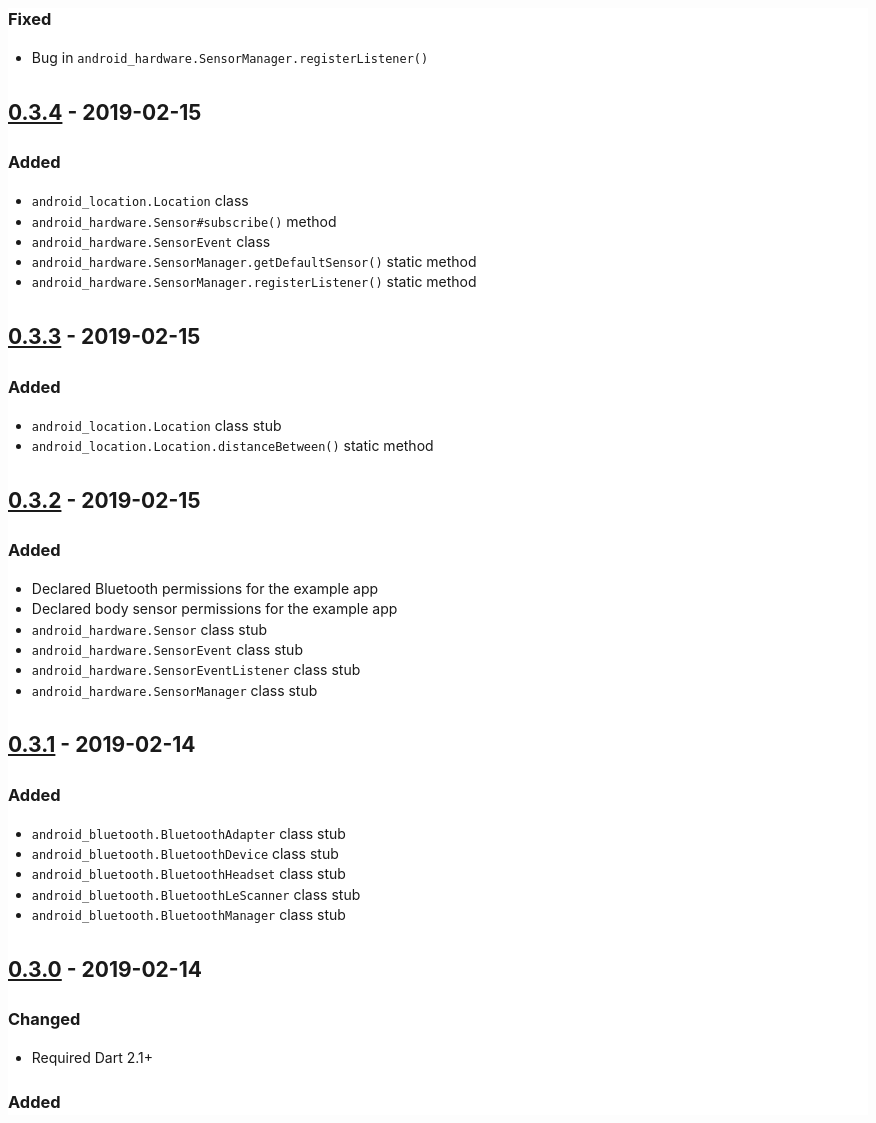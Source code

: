 ### Fixed

- Bug in `android_hardware.SensorManager.registerListener()`

## [0.3.4] - 2019-02-15

### Added

- `android_location.Location` class
- `android_hardware.Sensor#subscribe()` method
- `android_hardware.SensorEvent` class
- `android_hardware.SensorManager.getDefaultSensor()` static method
- `android_hardware.SensorManager.registerListener()` static method

## [0.3.3] - 2019-02-15

### Added

- `android_location.Location` class stub
- `android_location.Location.distanceBetween()` static method

## [0.3.2] - 2019-02-15

### Added

- Declared Bluetooth permissions for the example app
- Declared body sensor permissions for the example app
- `android_hardware.Sensor` class stub
- `android_hardware.SensorEvent` class stub
- `android_hardware.SensorEventListener` class stub
- `android_hardware.SensorManager` class stub

## [0.3.1] - 2019-02-14

### Added

- `android_bluetooth.BluetoothAdapter` class stub
- `android_bluetooth.BluetoothDevice` class stub
- `android_bluetooth.BluetoothHeadset` class stub
- `android_bluetooth.BluetoothLeScanner` class stub
- `android_bluetooth.BluetoothManager` class stub

## [0.3.0] - 2019-02-14

### Changed

- Required Dart 2.1+

### Added


[0.8.0]:  https://github.com/drydart/flutter_android/compare/0.7.0...0.8.0
[0.7.0]:  https://github.com/drydart/flutter_android/compare/0.6.2...0.7.0
[0.6.2]:  https://github.com/drydart/flutter_android/compare/0.6.1...0.6.2
[0.6.1]:  https://github.com/drydart/flutter_android/compare/0.6.0...0.6.1
[0.6.0]:  https://github.com/drydart/flutter_android/compare/0.5.0...0.6.0
[0.5.0]:  https://github.com/drydart/flutter_android/compare/0.4.0...0.5.0
[0.4.0]:  https://github.com/drydart/flutter_android/compare/0.3.7...0.4.0
[0.3.7]:  https://github.com/drydart/flutter_android/compare/0.3.6...0.3.7
[0.3.6]:  https://github.com/drydart/flutter_android/compare/0.3.5...0.3.6
[0.3.5]:  https://github.com/drydart/flutter_android/compare/0.3.4...0.3.5
[0.3.4]:  https://github.com/drydart/flutter_android/compare/0.3.3...0.3.4
[0.3.3]:  https://github.com/drydart/flutter_android/compare/0.3.2...0.3.3
[0.3.2]:  https://github.com/drydart/flutter_android/compare/0.3.1...0.3.2
[0.3.1]:  https://github.com/drydart/flutter_android/compare/0.3.0...0.3.1
[0.3.0]:  https://github.com/drydart/flutter_android/compare/0.2.5...0.3.0
[0.2.5]:  https://github.com/drydart/flutter_android/compare/0.2.4...0.2.5
[0.2.4]:  https://github.com/drydart/flutter_android/compare/0.2.3...0.2.4
[0.2.3]:  https://github.com/drydart/flutter_android/compare/0.2.2...0.2.3
[0.2.2]:  https://github.com/drydart/flutter_android/compare/0.2.1...0.2.2
[0.2.1]:  https://github.com/drydart/flutter_android/compare/0.2.0...0.2.1
[0.2.0]:  https://github.com/drydart/flutter_android/compare/0.1.14...0.2.0
[0.1.14]: https://github.com/drydart/flutter_android/compare/0.1.13...0.1.14
[0.1.13]: https://github.com/drydart/flutter_android/compare/0.1.12...0.1.13
[0.1.12]: https://github.com/drydart/flutter_android/compare/0.1.11...0.1.12
[0.1.11]: https://github.com/drydart/flutter_android/compare/0.1.10...0.1.11
[0.1.10]: https://github.com/drydart/flutter_android/compare/0.1.9...0.1.10
[0.1.9]:  https://github.com/drydart/flutter_android/compare/0.1.8...0.1.9
[0.1.8]:  https://github.com/drydart/flutter_android/compare/0.1.7...0.1.8
[0.1.7]:  https://github.com/drydart/flutter_android/compare/0.1.6...0.1.7
[0.1.6]:  https://github.com/drydart/flutter_android/compare/0.1.5...0.1.6
[0.1.5]:  https://github.com/drydart/flutter_android/compare/0.1.4...0.1.5
[0.1.4]:  https://github.com/drydart/flutter_android/compare/0.1.3...0.1.4
[0.1.3]:  https://github.com/drydart/flutter_android/compare/0.1.2...0.1.3
[0.1.2]:  https://github.com/drydart/flutter_android/compare/0.1.1...0.1.2
[0.1.1]:  https://github.com/drydart/flutter_android/compare/0.1.0...0.1.1
[0.1.0]:  https://github.com/drydart/flutter_android/compare/0.0.1...0.1.0